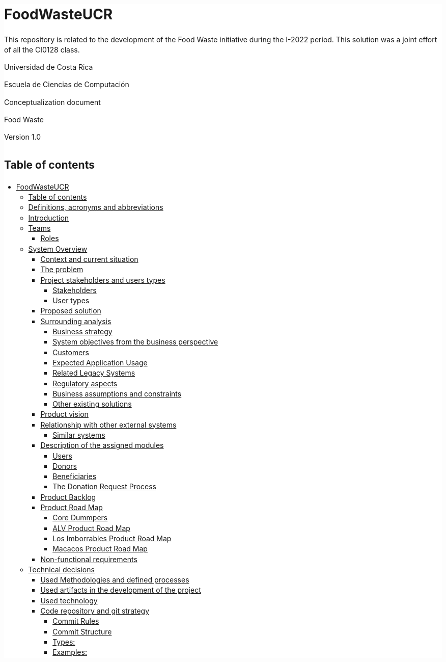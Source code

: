 # FoodWasteUCR
This repository is related to the development of the Food Waste initiative during the I-2022 period. This solution was a joint effort of all the CI0128 class.

Universidad de Costa Rica

Escuela de Ciencias de Computación

Conceptualization document

Food Waste

Version 1.0

## Table of contents

- [FoodWasteUCR](#foodwasteucr)
  - [Table of contents](#table-of-contents)
  - [Definitions, acronyms and abbreviations](#definitions-acronyms-and-abbreviations)
  - [Introduction](#introduction)
  - [Teams](#teams)
    - [Roles](#roles)
  - [System Overview](#system-overview)
    - [Context and current situation](#context-and-current-situation)
    - [The problem](#the-problem)
    - [Project stakeholders and users types](#project-stakeholders-and-users-types)
      - [Stakeholders](#stakeholders)
      - [User types](#user-types)
    - [Proposed solution](#proposed-solution)
    - [Surrounding analysis](#surrounding-analysis)
      - [Business strategy](#business-strategy)
      - [System objectives from the business perspective](#system-objectives-from-the-business-perspective)
      - [Customers](#customers)
      - [Expected Application Usage](#expected-application-usage)
      - [Related Legacy Systems](#related-legacy-systems)
      - [Regulatory aspects](#regulatory-aspects)
      - [Business assumptions and constraints](#business-assumptions-and-constraints)
      - [Other existing solutions](#other-existing-solutions)
    - [Product vision](#product-vision)
    - [Relationship with other external systems](#relationship-with-other-external-systems)
      - [Similar systems](#similar-systems)
    - [Description of the assigned modules](#description-of-the-assigned-modules)
      - [Users](#users)
      - [Donors](#donors)
      - [Beneficiaries](#beneficiaries)
      - [The Donation Request Process](#the-donation-request-process)
    - [Product Backlog](#product-backlog)
    - [Product Road Map](#product-road-map)
      - [Core Dummpers](#core-dummpers)
      - [ALV Product Road Map](#alv-product-road-map)
      - [Los Imborrables Product Road Map](#los-imborrables-product-road-map)
      - [Macacos Product Road Map](#macacos-product-road-map)
    - [Non-functional requirements](#non-functional-requirements)
  - [Technical decisions](#technical-decisions)
    - [Used Methodologies and defined processes](#used-methodologies-and-defined-processes)
    - [Used artifacts in the development of the project](#used-artifacts-in-the-development-of-the-project)
    - [Used technology](#used-technology)
    - [Code repository and git strategy](#code-repository-and-git-strategy)
      - [Commit Rules](#commit-rules)
      - [Commit Structure](#commit-structure)
      - [Types:](#types)
      - [Examples:](#examples)